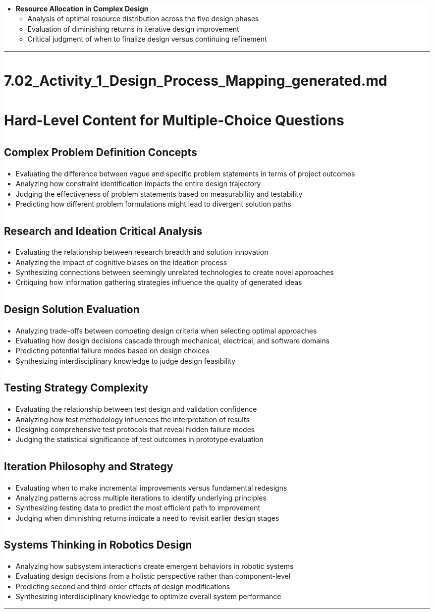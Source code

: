- **Resource Allocation in Complex Design**
  - Analysis of optimal resource distribution across the five design phases
  - Evaluation of diminishing returns in iterative design improvement
  - Critical judgment of when to finalize design versus continuing refinement

---



# 7.02_Activity_1_Design_Process_Mapping_generated.md

# Hard-Level Content for Multiple-Choice Questions

## Complex Problem Definition Concepts
- Evaluating the difference between vague and specific problem statements in terms of project outcomes
- Analyzing how constraint identification impacts the entire design trajectory
- Judging the effectiveness of problem statements based on measurability and testability
- Predicting how different problem formulations might lead to divergent solution paths

## Research and Ideation Critical Analysis
- Evaluating the relationship between research breadth and solution innovation
- Analyzing the impact of cognitive biases on the ideation process
- Synthesizing connections between seemingly unrelated technologies to create novel approaches
- Critiquing how information gathering strategies influence the quality of generated ideas

## Design Solution Evaluation
- Analyzing trade-offs between competing design criteria when selecting optimal approaches
- Evaluating how design decisions cascade through mechanical, electrical, and software domains
- Predicting potential failure modes based on design choices
- Synthesizing interdisciplinary knowledge to judge design feasibility

## Testing Strategy Complexity
- Evaluating the relationship between test design and validation confidence
- Analyzing how test methodology influences the interpretation of results
- Designing comprehensive test protocols that reveal hidden failure modes
- Judging the statistical significance of test outcomes in prototype evaluation

## Iteration Philosophy and Strategy
- Evaluating when to make incremental improvements versus fundamental redesigns
- Analyzing patterns across multiple iterations to identify underlying principles
- Synthesizing testing data to predict the most efficient path to improvement
- Judging when diminishing returns indicate a need to revisit earlier design stages

## Systems Thinking in Robotics Design
- Analyzing how subsystem interactions create emergent behaviors in robotic systems
- Evaluating design decisions from a holistic perspective rather than component-level
- Predicting second and third-order effects of design modifications
- Synthesizing interdisciplinary knowledge to optimize overall system performance

---
